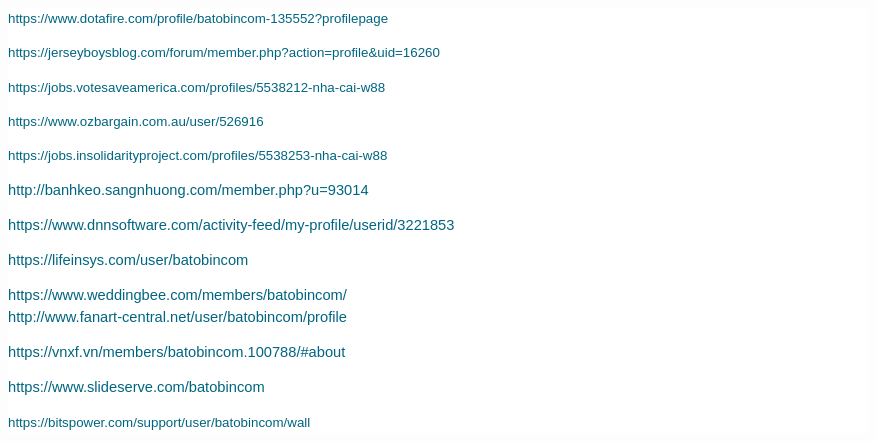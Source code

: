 <p dir="ltr"><a href="https://www.dotafire.com/profile/batobincom-135552?profilepage" style="text-decoration-line: none;"><span style="background-color:transparent; color:rgb(0, 101, 128); font-family:arial,sans-serif; font-size:10pt">https://www.dotafire.com/profile/batobincom-135552?profilepage</span></a></p>

<p dir="ltr"><a href="https://jerseyboysblog.com/forum/member.php?action=profile&amp;uid=16260" style="text-decoration-line: none;"><span style="background-color:transparent; color:rgb(0, 101, 128); font-family:arial,sans-serif; font-size:10pt">https://jerseyboysblog.com/forum/member.php?action=profile&amp;uid=16260</span></a></p>

<p dir="ltr"><a href="https://jobs.votesaveamerica.com/profiles/5538212-nha-cai-w88" style="text-decoration-line: none;"><span style="background-color:transparent; color:rgb(0, 101, 128); font-family:arial,sans-serif; font-size:10pt">https://jobs.votesaveamerica.com/profiles/5538212-nha-cai-w88</span></a></p>

<p dir="ltr"><a href="https://www.ozbargain.com.au/user/526916" style="text-decoration-line: none;"><span style="background-color:transparent; color:rgb(0, 101, 128); font-family:arial,sans-serif; font-size:10pt">https://www.ozbargain.com.au/user/526916</span></a></p>

<p dir="ltr"><a href="https://jobs.insolidarityproject.com/profiles/5538253-nha-cai-w88" style="text-decoration-line: none;"><span style="background-color:transparent; color:rgb(0, 101, 128); font-family:arial,sans-serif; font-size:10pt">https://jobs.insolidarityproject.com/profiles/5538253-nha-cai-w88</span></a></p>

<p dir="ltr"><a href="http://banhkeo.sangnhuong.com/member.php?u=93014" style="text-decoration-line: none;"><span style="background-color:transparent; color:rgb(0, 101, 128); font-family:arial,sans-serif; font-size:11pt">http://banhkeo.sangnhuong.com/member.php?u=93014</span></a></p>

<p dir="ltr"><a href="https://www.dnnsoftware.com/activity-feed/my-profile/userid/3221853" style="text-decoration-line: none;"><span style="background-color:transparent; color:rgb(0, 101, 128); font-family:arial,sans-serif; font-size:11pt">https://www.dnnsoftware.com/activity-feed/my-profile/userid/3221853</span></a></p>

<p dir="ltr"><a href="https://lifeinsys.com/user/batobincom" style="text-decoration-line: none;"><span style="background-color:transparent; color:rgb(0, 101, 128); font-family:arial,sans-serif; font-size:11pt">https://lifeinsys.com/user/batobincom</span></a></p>

<p dir="ltr"><a href="https://www.weddingbee.com/members/batobincom/" style="text-decoration-line: none;"><span style="background-color:transparent; color:rgb(0, 101, 128); font-family:arial,sans-serif; font-size:11pt">https://www.weddingbee.com/members/batobincom/</span></a><br />
<a href="http://www.fanart-central.net/user/batobincom/profile" style="text-decoration-line: none;"><span style="background-color:transparent; color:rgb(0, 101, 128); font-family:arial,sans-serif; font-size:11pt">http://www.fanart-central.net/user/batobincom/profile</span></a></p>

<p dir="ltr"><a href="https://vnxf.vn/members/batobincom.100788/#about" style="text-decoration-line: none;"><span style="background-color:transparent; color:rgb(0, 101, 128); font-family:arial,sans-serif; font-size:11pt">https://vnxf.vn/members/batobincom.100788/#about</span></a></p>

<p dir="ltr"><a href="https://www.slideserve.com/batobincom" style="text-decoration-line: none;"><span style="background-color:transparent; color:rgb(0, 101, 128); font-family:arial,sans-serif; font-size:11pt">https://www.slideserve.com/batobincom</span></a></p>

<p dir="ltr"><a href="https://bitspower.com/support/user/batobincom/wall" style="text-decoration-line: none;"><span style="background-color:transparent; color:rgb(0, 101, 128); font-family:arial,sans-serif; font-size:10pt">https://bitspower.com/support/user/batobincom/wall</span></a></p>
